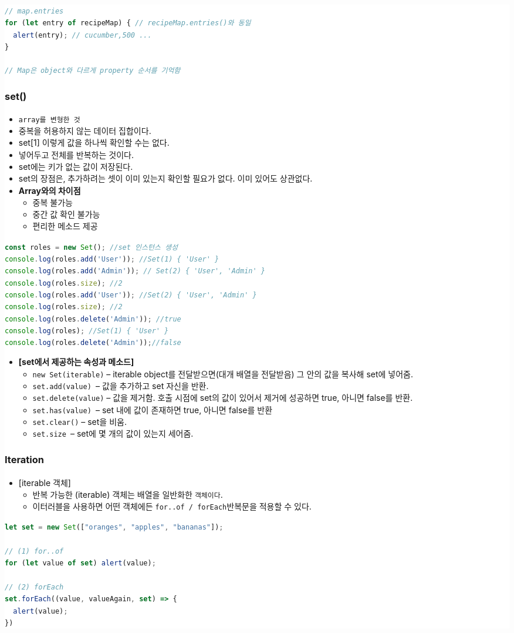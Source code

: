 ```javascript
// map.entries
for (let entry of recipeMap) { // recipeMap.entries()와 동일
  alert(entry); // cucumber,500 ...
}

// Map은 object와 다르게 property 순서를 기억함
```

### set()
- `array를 변형한 것`
- 중복을 허용하지 않는 데이터 집합이다.
- set[1] 이렇게 값을 하나씩 확인할 수는 없다.
- 넣어두고 전체를 반복하는 것이다.
- set에는 키가 없는 값이 저장된다.
- set의 장점은, 추가하려는 셋이 이미 있는지 확인할 필요가 없다. 이미 있어도 상관없다.
- **Array와의 차이점**
  - 중복 불가능
  - 중간 값 확인 불가능
  - 편리한 메소드 제공

```javascript
const roles = new Set(); //set 인스턴스 생성
console.log(roles.add('User')); //Set(1) { 'User' }
console.log(roles.add('Admin')); // Set(2) { 'User', 'Admin' }
console.log(roles.size); //2
console.log(roles.add('User')); //Set(2) { 'User', 'Admin' }
console.log(roles.size); //2
console.log(roles.delete('Admin')); //true
console.log(roles); //Set(1) { 'User' }
console.log(roles.delete('Admin'));//false
```
- **[set에서 제공하는 속성과 메소드]**
  - `new Set(iterable)` – iterable object를 전달받으면(대개 배열을 전달받음) 그 안의 값을 복사해 set에 넣어줌.
  - `set.add(value) `– 값을 추가하고 set 자신을 반환.
  - `set.delete(value)` – 값을 제거함. 호출 시점에 set의 값이 있어서 제거에 성공하면 true, 아니면 false를 반환.
  - `set.has(value) `– set 내에 값이 존재하면 true, 아니면 false를 반환
  - `set.clear()` – set을 비움.
  - `set.size `– set에 몇 개의 값이 있는지 세어줌.

### Iteration
- [iterable 객체]
  - 반복 가능한 (iterable) 객체는 배열을 일반화한 `객체이다`.
  - 이터러블을 사용하면 어떤 객체에든 `for..of / forEach`반복문을 적용할 수 있다.

```javascript
let set = new Set(["oranges", "apples", "bananas"]);

// (1) for..of
for (let value of set) alert(value);

// (2) forEach
set.forEach((value, valueAgain, set) => {
  alert(value);
})
```

